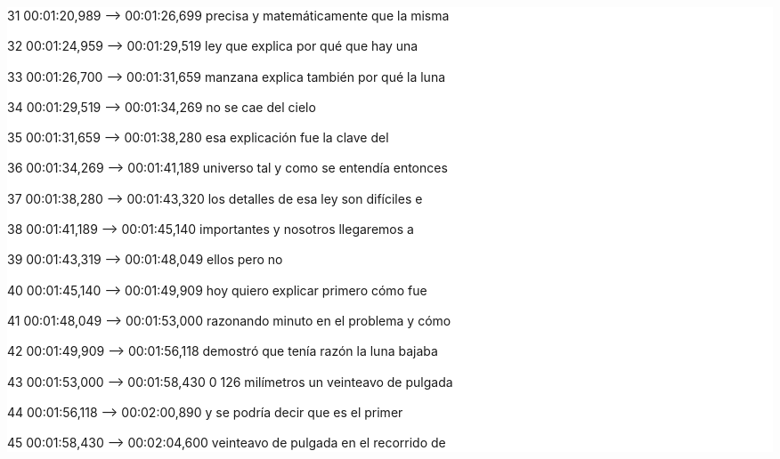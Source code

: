 31
00:01:20,989 --> 00:01:26,699
precisa y matemáticamente que la misma

32
00:01:24,959 --> 00:01:29,519
ley que explica por qué que hay una

33
00:01:26,700 --> 00:01:31,659
manzana explica también por qué la luna

34
00:01:29,519 --> 00:01:34,269
no se cae del cielo

35
00:01:31,659 --> 00:01:38,280
esa explicación fue la clave del

36
00:01:34,269 --> 00:01:41,189
universo tal y como se entendía entonces

37
00:01:38,280 --> 00:01:43,320
los detalles de esa ley son difíciles e

38
00:01:41,189 --> 00:01:45,140
importantes y nosotros llegaremos a

39
00:01:43,319 --> 00:01:48,049
ellos pero no

40
00:01:45,140 --> 00:01:49,909
hoy quiero explicar primero cómo fue

41
00:01:48,049 --> 00:01:53,000
razonando minuto en el problema y cómo

42
00:01:49,909 --> 00:01:56,118
demostró que tenía razón la luna bajaba

43
00:01:53,000 --> 00:01:58,430
0 126 milímetros un veinteavo de pulgada

44
00:01:56,118 --> 00:02:00,890
y se podría decir que es el primer

45
00:01:58,430 --> 00:02:04,600
veinteavo de pulgada en el recorrido de
